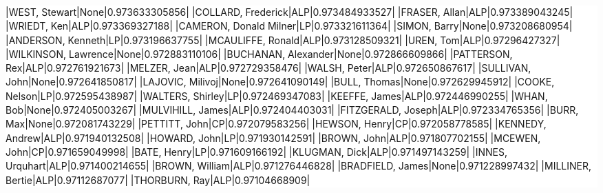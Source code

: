 |WEST, Stewart|None|0.973633305856|
|COLLARD, Frederick|ALP|0.973484933527|
|FRASER, Allan|ALP|0.973389043245|
|WRIEDT, Ken|ALP|0.973369327188|
|CAMERON, Donald Milner|LP|0.973321611364|
|SIMON, Barry|None|0.973208680954|
|ANDERSON, Kenneth|LP|0.973196637755|
|MCAULIFFE, Ronald|ALP|0.973128509321|
|UREN, Tom|ALP|0.97296427327|
|WILKINSON, Lawrence|None|0.972883110106|
|BUCHANAN, Alexander|None|0.972866609866|
|PATTERSON, Rex|ALP|0.972761921673|
|MELZER, Jean|ALP|0.972729358476|
|WALSH, Peter|ALP|0.972650867617|
|SULLIVAN, John|None|0.972641850817|
|LAJOVIC, Milivoj|None|0.972641090149|
|BULL, Thomas|None|0.972629945912|
|COOKE, Nelson|LP|0.972595438987|
|WALTERS, Shirley|LP|0.972469347083|
|KEEFFE, James|ALP|0.972446990255|
|WHAN, Bob|None|0.972405003267|
|MULVIHILL, James|ALP|0.972404403031|
|FITZGERALD, Joseph|ALP|0.972334765356|
|BURR, Max|None|0.972081743229|
|PETTITT, John|CP|0.972079583256|
|HEWSON, Henry|CP|0.972058778585|
|KENNEDY, Andrew|ALP|0.971940132508|
|HOWARD, John|LP|0.971930142591|
|BROWN, John|ALP|0.971807702155|
|MCEWEN, John|CP|0.971659049998|
|BATE, Henry|LP|0.971609166192|
|KLUGMAN, Dick|ALP|0.971497143259|
|INNES, Urquhart|ALP|0.971400214655|
|BROWN, William|ALP|0.971276446828|
|BRADFIELD, James|None|0.971228997432|
|MILLINER, Bertie|ALP|0.97112687077|
|THORBURN, Ray|ALP|0.97104668909|